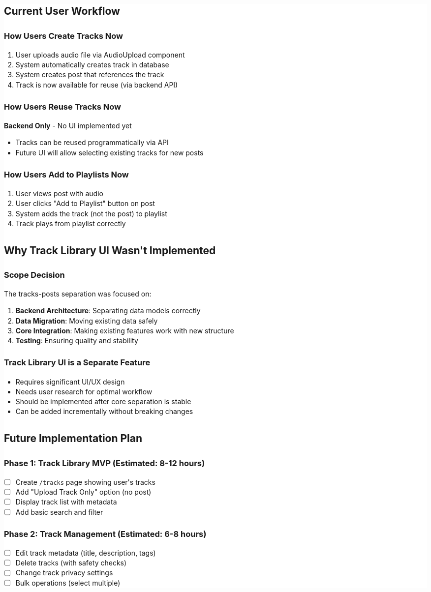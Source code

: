 ## Current User Workflow

### How Users Create Tracks Now
1. User uploads audio file via AudioUpload component
2. System automatically creates track in database
3. System creates post that references the track
4. Track is now available for reuse (via backend API)

### How Users Reuse Tracks Now
**Backend Only** - No UI implemented yet
- Tracks can be reused programmatically via API
- Future UI will allow selecting existing tracks for new posts

### How Users Add to Playlists Now
1. User views post with audio
2. User clicks "Add to Playlist" button on post
3. System adds the track (not the post) to playlist
4. Track plays from playlist correctly

## Why Track Library UI Wasn't Implemented

### Scope Decision
The tracks-posts separation was focused on:
1. **Backend Architecture**: Separating data models correctly
2. **Data Migration**: Moving existing data safely
3. **Core Integration**: Making existing features work with new structure
4. **Testing**: Ensuring quality and stability

### Track Library UI is a Separate Feature
- Requires significant UI/UX design
- Needs user research for optimal workflow
- Should be implemented after core separation is stable
- Can be added incrementally without breaking changes

## Future Implementation Plan

### Phase 1: Track Library MVP (Estimated: 8-12 hours)
- [ ] Create `/tracks` page showing user's tracks
- [ ] Add "Upload Track Only" option (no post)
- [ ] Display track list with metadata
- [ ] Add basic search and filter

### Phase 2: Track Management (Estimated: 6-8 hours)
- [ ] Edit track metadata (title, description, tags)
- [ ] Delete tracks (with safety checks)
- [ ] Change track privacy settings
- [ ] Bulk operations (select multiple)
